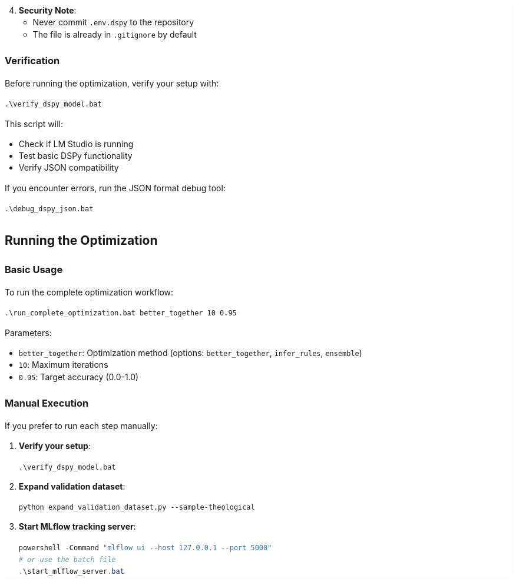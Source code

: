 4. **Security Note**:
   - Never commit `.env.dspy` to the repository
   - The file is already in `.gitignore` by default

### Verification

Before running the optimization, verify your setup with:

```
.\verify_dspy_model.bat
```

This script will:
- Check if LM Studio is running
- Test basic DSPy functionality
- Verify JSON compatibility

If you encounter errors, run the JSON format debug tool:

```
.\debug_dspy_json.bat
```

## Running the Optimization

### Basic Usage

To run the complete optimization workflow:

```
.\run_complete_optimization.bat better_together 10 0.95
```

Parameters:
- `better_together`: Optimization method (options: `better_together`, `infer_rules`, `ensemble`)
- `10`: Maximum iterations 
- `0.95`: Target accuracy (0.0-1.0)

### Manual Execution

If you prefer to run each step manually:

1. **Verify your setup**:
   ```
   .\verify_dspy_model.bat
   ```

2. **Expand validation dataset**:
   ```
   python expand_validation_dataset.py --sample-theological
   ```

3. **Start MLflow tracking server**:
   ```powershell
   powershell -Command "mlflow ui --host 127.0.0.1 --port 5000"
   # or use the batch file
   .\start_mlflow_server.bat
   ```
